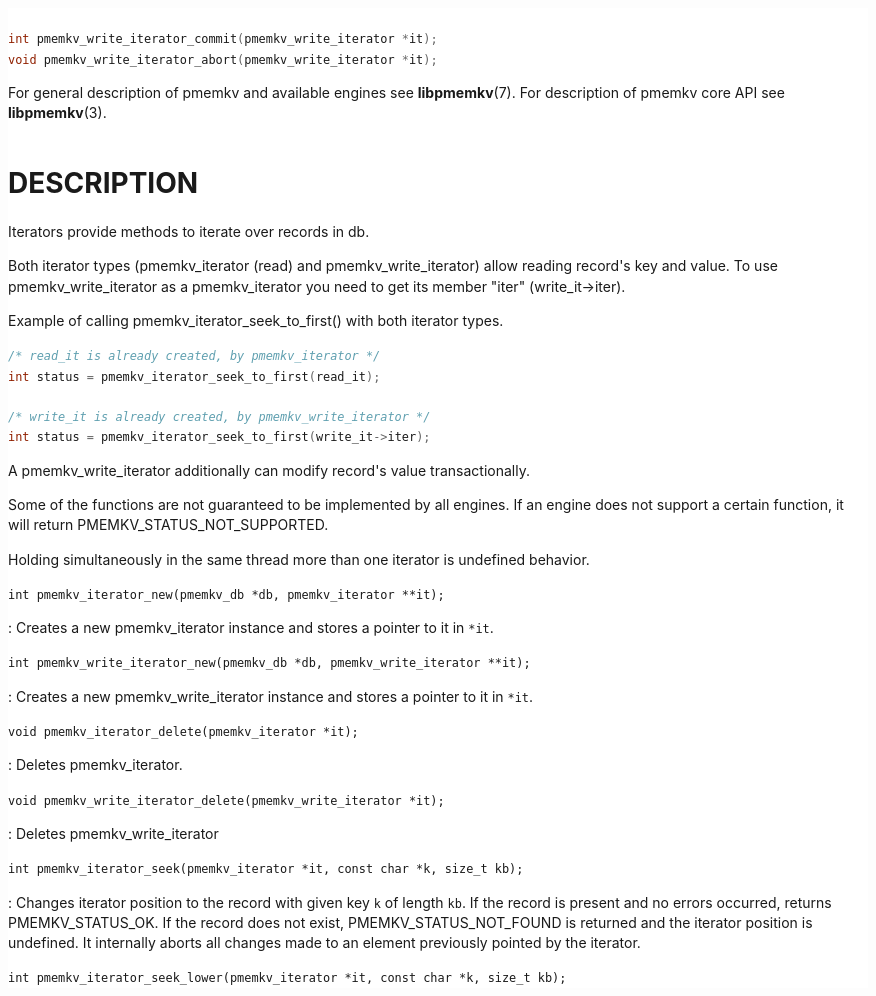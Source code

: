 ```c

int pmemkv_write_iterator_commit(pmemkv_write_iterator *it);
void pmemkv_write_iterator_abort(pmemkv_write_iterator *it);
```

For general description of pmemkv and available engines see **libpmemkv**(7).
For description of pmemkv core API see **libpmemkv**(3).

# DESCRIPTION #

Iterators provide methods to iterate over records in db.

Both iterator types (pmemkv_iterator (read) and pmemkv_write_iterator) allow reading record's
key and value. To use pmemkv_write_iterator as a pmemkv_iterator you need to get its member "iter" (write_it->iter).

Example of calling pmemkv_iterator_seek_to_first() with both iterator types.
```c
/* read_it is already created, by pmemkv_iterator */
int status = pmemkv_iterator_seek_to_first(read_it);

/* write_it is already created, by pmemkv_write_iterator */
int status = pmemkv_iterator_seek_to_first(write_it->iter);
```

A pmemkv_write_iterator additionally can modify record's value transactionally.

Some of the functions are not guaranteed to be implemented by all engines.
If an engine does not support a certain function, it will return PMEMKV\_STATUS\_NOT\_SUPPORTED.

Holding simultaneously in the same thread more than one iterator is undefined behavior.

`int pmemkv_iterator_new(pmemkv_db *db, pmemkv_iterator **it);`

:	Creates a new pmemkv_iterator instance and stores a pointer to it in `*it`.

`int pmemkv_write_iterator_new(pmemkv_db *db, pmemkv_write_iterator **it);`

:	Creates a new pmemkv_write_iterator instance and stores a pointer to it in `*it`.

`void pmemkv_iterator_delete(pmemkv_iterator *it);`

:	Deletes pmemkv_iterator.

`void pmemkv_write_iterator_delete(pmemkv_write_iterator *it);`

:	Deletes pmemkv_write_iterator

`int pmemkv_iterator_seek(pmemkv_iterator *it, const char *k, size_t kb);`

:	Changes iterator position to the record with given key `k` of length `kb`.
	If the record is present and no errors occurred, returns PMEMKV_STATUS_OK.
	If the record does not exist, PMEMKV_STATUS_NOT_FOUND is returned and the iterator
	position is undefined.
	It internally aborts all changes made to an element previously pointed by the iterator.

`int pmemkv_iterator_seek_lower(pmemkv_iterator *it, const char *k, size_t kb);`
